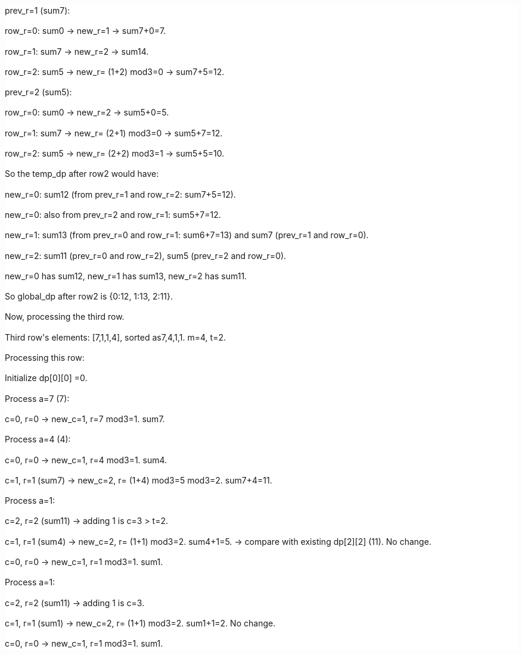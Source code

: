 prev_r=1 (sum7):

row_r=0: sum0 → new_r=1 → sum7+0=7.

row_r=1: sum7 → new_r=2 → sum14.

row_r=2: sum5 → new_r= (1+2) mod3=0 → sum7+5=12.

prev_r=2 (sum5):

row_r=0: sum0 → new_r=2 → sum5+0=5.

row_r=1: sum7 → new_r= (2+1) mod3=0 → sum5+7=12.

row_r=2: sum5 → new_r= (2+2) mod3=1 → sum5+5=10.

So the temp_dp after row2 would have:

new_r=0: sum12 (from prev_r=1 and row_r=2: sum7+5=12).

new_r=0: also from prev_r=2 and row_r=1: sum5+7=12.

new_r=1: sum13 (from prev_r=0 and row_r=1: sum6+7=13) and sum7 (prev_r=1 and row_r=0).

new_r=2: sum11 (prev_r=0 and row_r=2), sum5 (prev_r=2 and row_r=0).

new_r=0 has sum12, new_r=1 has sum13, new_r=2 has sum11.

So global_dp after row2 is {0:12, 1:13, 2:11}.

Now, processing the third row.

Third row's elements: [7,1,1,4], sorted as7,4,1,1. m=4, t=2.

Processing this row:

Initialize dp[0][0] =0.

Process a=7 (7):

c=0, r=0 → new_c=1, r=7 mod3=1. sum7.

Process a=4 (4):

c=0, r=0 → new_c=1, r=4 mod3=1. sum4.

c=1, r=1 (sum7) → new_c=2, r= (1+4) mod3=5 mod3=2. sum7+4=11.

Process a=1:

c=2, r=2 (sum11) → adding 1 is c=3 > t=2.

c=1, r=1 (sum4) → new_c=2, r= (1+1) mod3=2. sum4+1=5. → compare with existing dp[2][2] (11). No change.

c=0, r=0 → new_c=1, r=1 mod3=1. sum1.

Process a=1:

c=2, r=2 (sum11) → adding 1 is c=3.

c=1, r=1 (sum1) → new_c=2, r= (1+1) mod3=2. sum1+1=2. No change.

c=0, r=0 → new_c=1, r=1 mod3=1. sum1.
